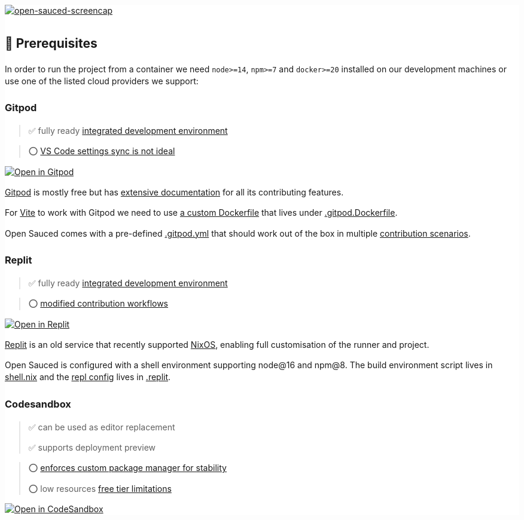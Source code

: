 [![open-sauced-screencap](./src/images/homepage.png)
](https://opensauced.pizza)

## 📖 Prerequisites

In order to run the project from a container we need `node>=14`, `npm>=7` and `docker>=20` installed on our development machines or
use one of the listed cloud providers we support:

### Gitpod

> ✅ fully ready [integrated development environment](https://www.gitpod.io/docs/editors)

> ⭕ [VS Code settings sync is not ideal](https://github.com/gitpod-io/gitpod/issues/3733)

[![Open in Gitpod](https://gitpod.io/button/open-in-gitpod.svg)](https://gitpod.io/#https://github.com/open-sauced/open-sauced)

[Gitpod](https://www.gitpod.io) is mostly free but has [extensive documentation](https://www.gitpod.io/docs/develop) for all its contributing features.

For [Vite](https://vitejs.dev) to work with Gitpod we need to use [a custom Dockerfile](https://www.gitpod.io/docs/config-docker) that lives under [.gitpod.Dockerfile](./.gitpod.Dockerfile).

Open Sauced comes with a pre-defined [.gitpod.yml](./.gitpod.yml) that should work out of the box in multiple [contribution scenarios](https://www.gitpod.io/docs/references/gitpod-yml).

### Replit

> ✅ fully ready [integrated development environment](https://replit.com/site/ide)

> ⭕ [modified contribution workflows](https://docs.replit.com/tutorials/06-github-and-run-button)

[![Open in Replit](https://repl.it/badge/github/open-sauced/open-sauced)](https://repl.it/github/open-sauced/open-sauced)

[Replit](https://replit.com/) is an old service that recently supported [NixOS](https://nixos.org/guides/nix-pills/enter-environment.html), enabling full customisation of the runner and project.

Open Sauced is configured with a shell environment supporting node@16 and npm@8. The build environment script lives in [shell.nix](./shell.nix) and the [repl config](https://docs.replit.com/programming-ide/configuring-repl) lives in [.replit](./replit).

### Codesandbox

> ✅ can be used as editor replacement
>
> ✅ supports deployment preview

> ⭕ [enforces custom package manager for stability](https://codesandbox.io/docs/configuration#sandbox-configuration)
>
> ⭕ low resources [free tier limitations](https://codesandbox.io/docs/faq#are-there-any-limitations-with-sandboxes)

[![Open in CodeSandbox](https://codesandbox.io/static/img/play-codesandbox.svg)](https://codesandbox.io/s/github/open-sauced/open-sauced?fontsize=14&hidenavigation=1&theme=dark&previewwindow=console&runonclick=1)
